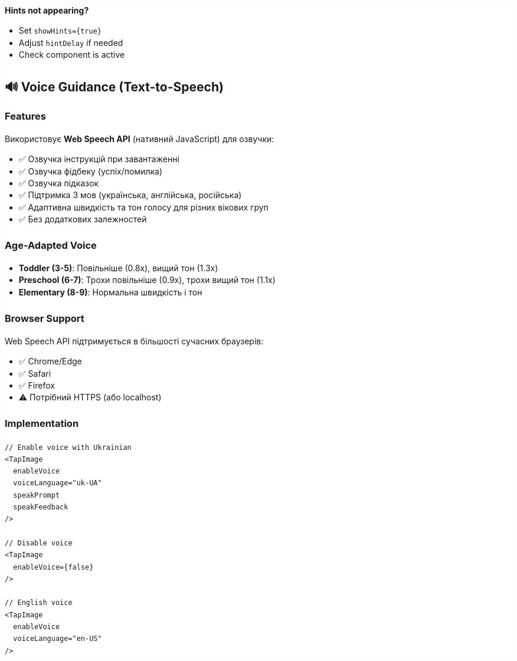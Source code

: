 **Hints not appearing?**
- Set `showHints={true}`
- Adjust `hintDelay` if needed
- Check component is active

## 🔊 Voice Guidance (Text-to-Speech)

### Features

Використовує **Web Speech API** (нативний JavaScript) для озвучки:

- ✅ Озвучка інструкцій при завантаженні
- ✅ Озвучка фідбеку (успіх/помилка)
- ✅ Озвучка підказок
- ✅ Підтримка 3 мов (українська, англійська, російська)
- ✅ Адаптивна швидкість та тон голосу для різних вікових груп
- ✅ Без додаткових залежностей

### Age-Adapted Voice

- **Toddler (3-5)**: Повільніше (0.8x), вищий тон (1.3x)
- **Preschool (6-7)**: Трохи повільніше (0.9x), трохи вищий тон (1.1x)
- **Elementary (8-9)**: Нормальна швидкість і тон

### Browser Support

Web Speech API підтримується в більшості сучасних браузерів:
- ✅ Chrome/Edge
- ✅ Safari
- ✅ Firefox
- ⚠️ Потрібний HTTPS (або localhost)

### Implementation

```tsx
// Enable voice with Ukrainian
<TapImage
  enableVoice
  voiceLanguage="uk-UA"
  speakPrompt
  speakFeedback
/>

// Disable voice
<TapImage
  enableVoice={false}
/>

// English voice
<TapImage
  enableVoice
  voiceLanguage="en-US"
/>
```
